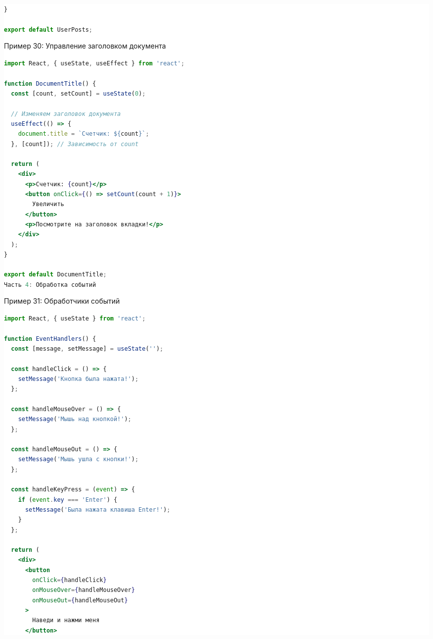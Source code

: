 ```jsx
}

export default UserPosts;
```
Пример 30: Управление заголовком документа
```jsx
import React, { useState, useEffect } from 'react';

function DocumentTitle() {
  const [count, setCount] = useState(0);
  
  // Изменяем заголовок документа
  useEffect(() => {
    document.title = `Счетчик: ${count}`;
  }, [count]); // Зависимость от count
  
  return (
    <div>
      <p>Счетчик: {count}</p>
      <button onClick={() => setCount(count + 1)}>
        Увеличить
      </button>
      <p>Посмотрите на заголовок вкладки!</p>
    </div>
  );
}

export default DocumentTitle;
Часть 4: Обработка событий
```
Пример 31: Обработчики событий
```jsx
import React, { useState } from 'react';

function EventHandlers() {
  const [message, setMessage] = useState('');
  
  const handleClick = () => {
    setMessage('Кнопка была нажата!');
  };
  
  const handleMouseOver = () => {
    setMessage('Мышь над кнопкой!');
  };
  
  const handleMouseOut = () => {
    setMessage('Мышь ушла с кнопки!');
  };
  
  const handleKeyPress = (event) => {
    if (event.key === 'Enter') {
      setMessage('Была нажата клавиша Enter!');
    }
  };
  
  return (
    <div>
      <button 
        onClick={handleClick}
        onMouseOver={handleMouseOver}
        onMouseOut={handleMouseOut}
      >
        Наведи и нажми меня
      </button>
```